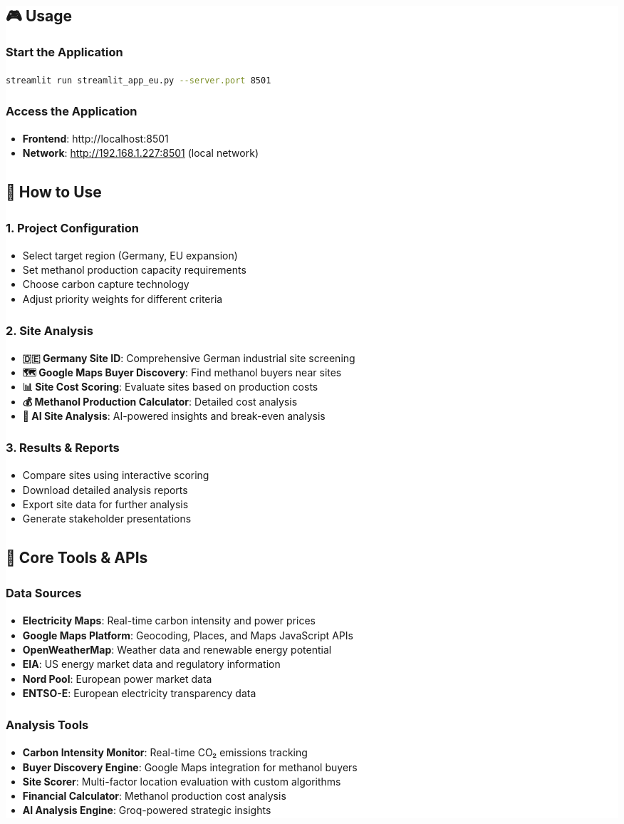 ## 🎮 **Usage**

### **Start the Application**
```bash
streamlit run streamlit_app_eu.py --server.port 8501
```

### **Access the Application**
- **Frontend**: http://localhost:8501
- **Network**: http://192.168.1.227:8501 (local network)

## 📱 **How to Use**

### **1. Project Configuration**
- Select target region (Germany, EU expansion)
- Set methanol production capacity requirements
- Choose carbon capture technology
- Adjust priority weights for different criteria

### **2. Site Analysis**
- **🇩🇪 Germany Site ID**: Comprehensive German industrial site screening
- **🗺️ Google Maps Buyer Discovery**: Find methanol buyers near sites
- **📊 Site Cost Scoring**: Evaluate sites based on production costs
- **💰 Methanol Production Calculator**: Detailed cost analysis
- **🤖 AI Site Analysis**: AI-powered insights and break-even analysis

### **3. Results & Reports**
- Compare sites using interactive scoring
- Download detailed analysis reports
- Export site data for further analysis
- Generate stakeholder presentations

## 🔧 **Core Tools & APIs**

### **Data Sources**
- **Electricity Maps**: Real-time carbon intensity and power prices
- **Google Maps Platform**: Geocoding, Places, and Maps JavaScript APIs
- **OpenWeatherMap**: Weather data and renewable energy potential
- **EIA**: US energy market data and regulatory information
- **Nord Pool**: European power market data
- **ENTSO-E**: European electricity transparency data

### **Analysis Tools**
- **Carbon Intensity Monitor**: Real-time CO₂ emissions tracking
- **Buyer Discovery Engine**: Google Maps integration for methanol buyers
- **Site Scorer**: Multi-factor location evaluation with custom algorithms
- **Financial Calculator**: Methanol production cost analysis
- **AI Analysis Engine**: Groq-powered strategic insights

